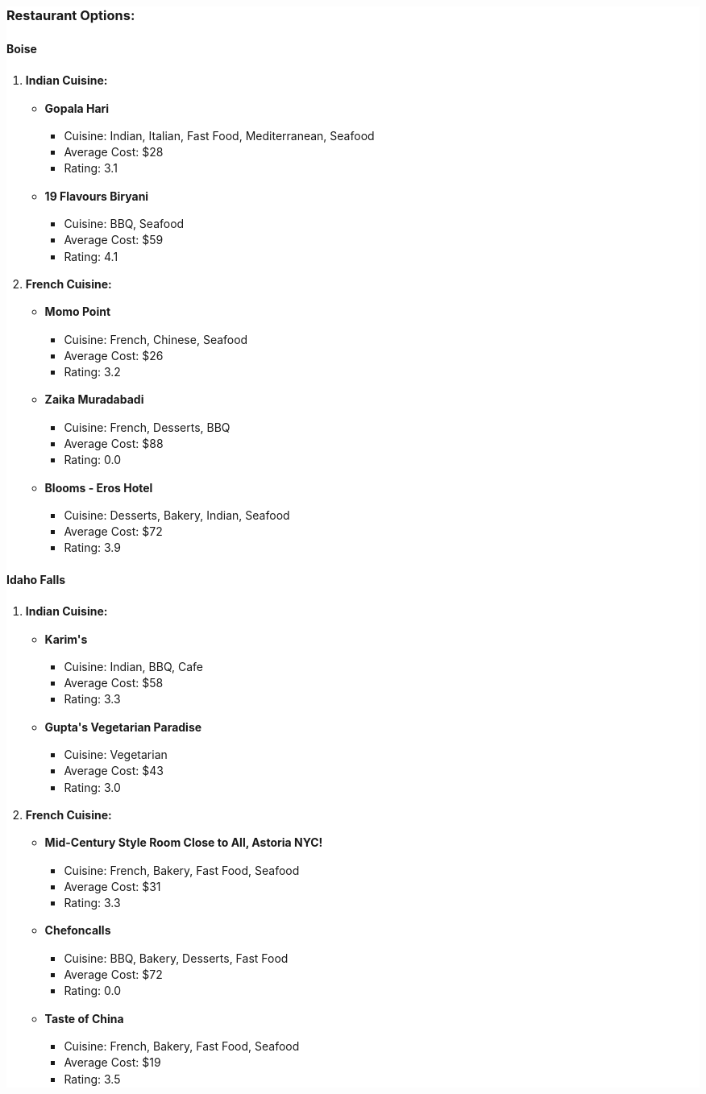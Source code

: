 ### Restaurant Options:

#### Boise
1. **Indian Cuisine:**
   - **Gopala Hari**
     - Cuisine: Indian, Italian, Fast Food, Mediterranean, Seafood
     - Average Cost: $28
     - Rating: 3.1

   - **19 Flavours Biryani**
     - Cuisine: BBQ, Seafood
     - Average Cost: $59
     - Rating: 4.1

2. **French Cuisine:**
   - **Momo Point**
     - Cuisine: French, Chinese, Seafood
     - Average Cost: $26
     - Rating: 3.2

   - **Zaika Muradabadi**
     - Cuisine: French, Desserts, BBQ
     - Average Cost: $88
     - Rating: 0.0
     
   - **Blooms - Eros Hotel**
     - Cuisine: Desserts, Bakery, Indian, Seafood
     - Average Cost: $72
     - Rating: 3.9
    
#### Idaho Falls
1. **Indian Cuisine:**
   - **Karim's**
     - Cuisine: Indian, BBQ, Cafe
     - Average Cost: $58
     - Rating: 3.3

   - **Gupta's Vegetarian Paradise**
     - Cuisine: Vegetarian
     - Average Cost: $43
     - Rating: 3.0

2. **French Cuisine:**
   - **Mid-Century Style Room Close to All, Astoria NYC!**
     - Cuisine: French, Bakery, Fast Food, Seafood
     - Average Cost: $31
     - Rating: 3.3
     
   - **Chefoncalls**
     - Cuisine: BBQ, Bakery, Desserts, Fast Food
     - Average Cost: $72
     - Rating: 0.0
    
   - **Taste of China**
     - Cuisine: French, Bakery, Fast Food, Seafood
     - Average Cost: $19
     - Rating: 3.5
